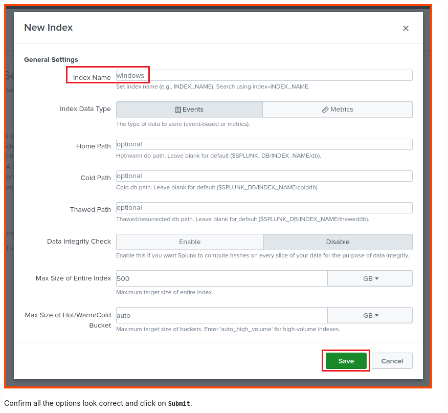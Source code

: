 ![splunk-31|560](images/building-home-lab-part-10/splunk-31.png)

Confirm all the options look correct and click on **`Submit`**.
